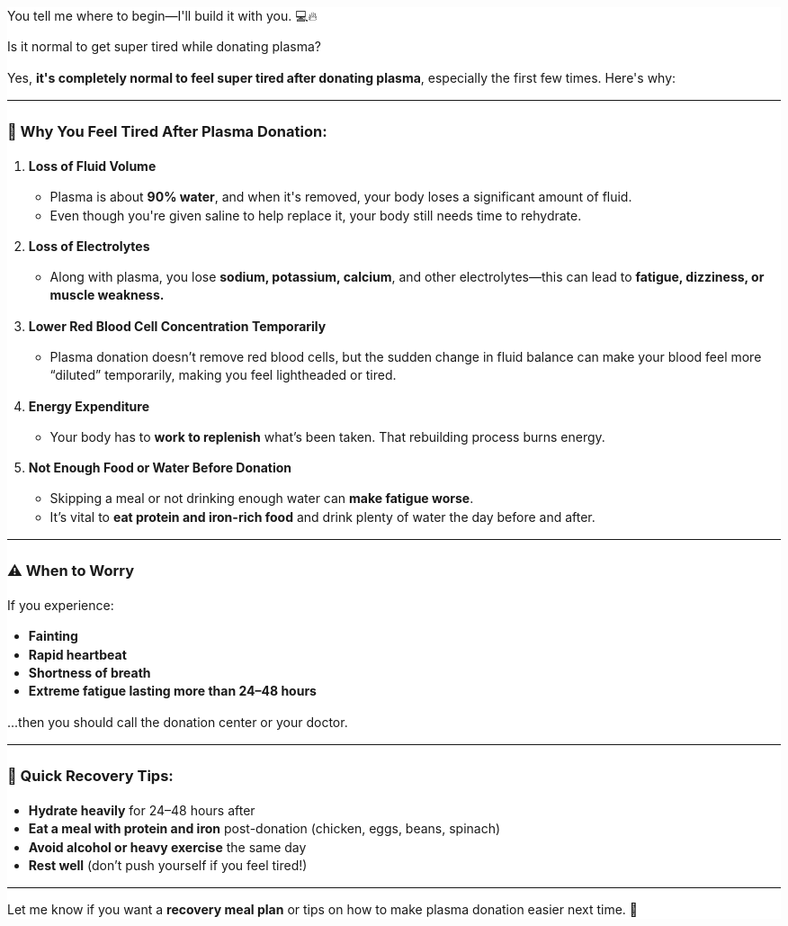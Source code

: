 You tell me where to begin—I'll build it with you. 💻🔥

Is it normal to get super tired while donating plasma?

Yes, **it's completely normal to feel super tired after donating plasma**, especially the first few times. Here's why:

---

### 💉 Why You Feel Tired After Plasma Donation:

1. **Loss of Fluid Volume**
   - Plasma is about **90% water**, and when it's removed, your body loses a significant amount of fluid.
   - Even though you're given saline to help replace it, your body still needs time to rehydrate.

2. **Loss of Electrolytes**
   - Along with plasma, you lose **sodium, potassium, calcium**, and other electrolytes—this can lead to **fatigue, dizziness, or muscle weakness.**

3. **Lower Red Blood Cell Concentration Temporarily**
   - Plasma donation doesn’t remove red blood cells, but the sudden change in fluid balance can make your blood feel more “diluted” temporarily, making you feel lightheaded or tired.

4. **Energy Expenditure**
   - Your body has to **work to replenish** what’s been taken. That rebuilding process burns energy.

5. **Not Enough Food or Water Before Donation**
   - Skipping a meal or not drinking enough water can **make fatigue worse**.
   - It’s vital to **eat protein and iron-rich food** and drink plenty of water the day before and after.

---

### ⚠️ When to Worry
If you experience:
- **Fainting**
- **Rapid heartbeat**
- **Shortness of breath**
- **Extreme fatigue lasting more than 24–48 hours**

...then you should call the donation center or your doctor.

---

### 🔋 Quick Recovery Tips:
- **Hydrate heavily** for 24–48 hours after
- **Eat a meal with protein and iron** post-donation (chicken, eggs, beans, spinach)
- **Avoid alcohol or heavy exercise** the same day
- **Rest well** (don’t push yourself if you feel tired!)

---

Let me know if you want a **recovery meal plan** or tips on how to make plasma donation easier next time. 💙
